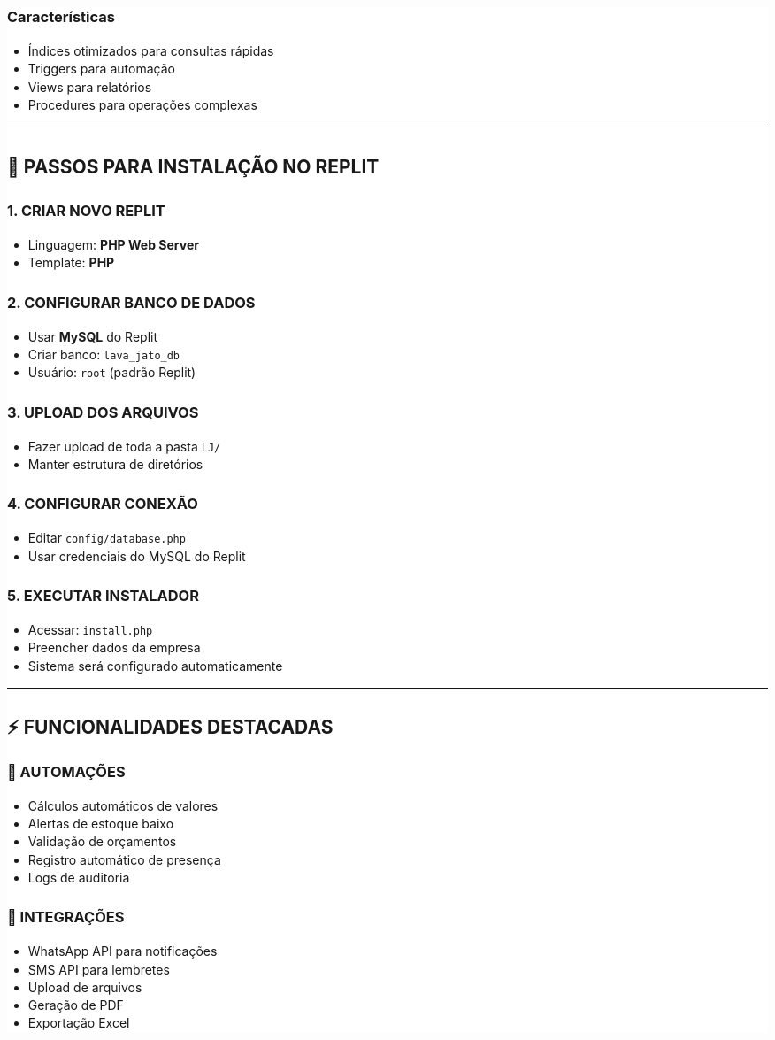 ### **Características**
- Índices otimizados para consultas rápidas
- Triggers para automação
- Views para relatórios
- Procedures para operações complexas

---

## 🚀 **PASSOS PARA INSTALAÇÃO NO REPLIT**

### **1. CRIAR NOVO REPLIT**
- Linguagem: **PHP Web Server**
- Template: **PHP**

### **2. CONFIGURAR BANCO DE DADOS**
- Usar **MySQL** do Replit
- Criar banco: `lava_jato_db`
- Usuário: `root` (padrão Replit)

### **3. UPLOAD DOS ARQUIVOS**
- Fazer upload de toda a pasta `LJ/`
- Manter estrutura de diretórios

### **4. CONFIGURAR CONEXÃO**
- Editar `config/database.php`
- Usar credenciais do MySQL do Replit

### **5. EXECUTAR INSTALADOR**
- Acessar: `install.php`
- Preencher dados da empresa
- Sistema será configurado automaticamente

---

## ⚡ **FUNCIONALIDADES DESTACADAS**

### **🤖 AUTOMAÇÕES**
- Cálculos automáticos de valores
- Alertas de estoque baixo
- Validação de orçamentos
- Registro automático de presença
- Logs de auditoria

### **📱 INTEGRAÇÕES**
- WhatsApp API para notificações
- SMS API para lembretes
- Upload de arquivos
- Geração de PDF
- Exportação Excel
